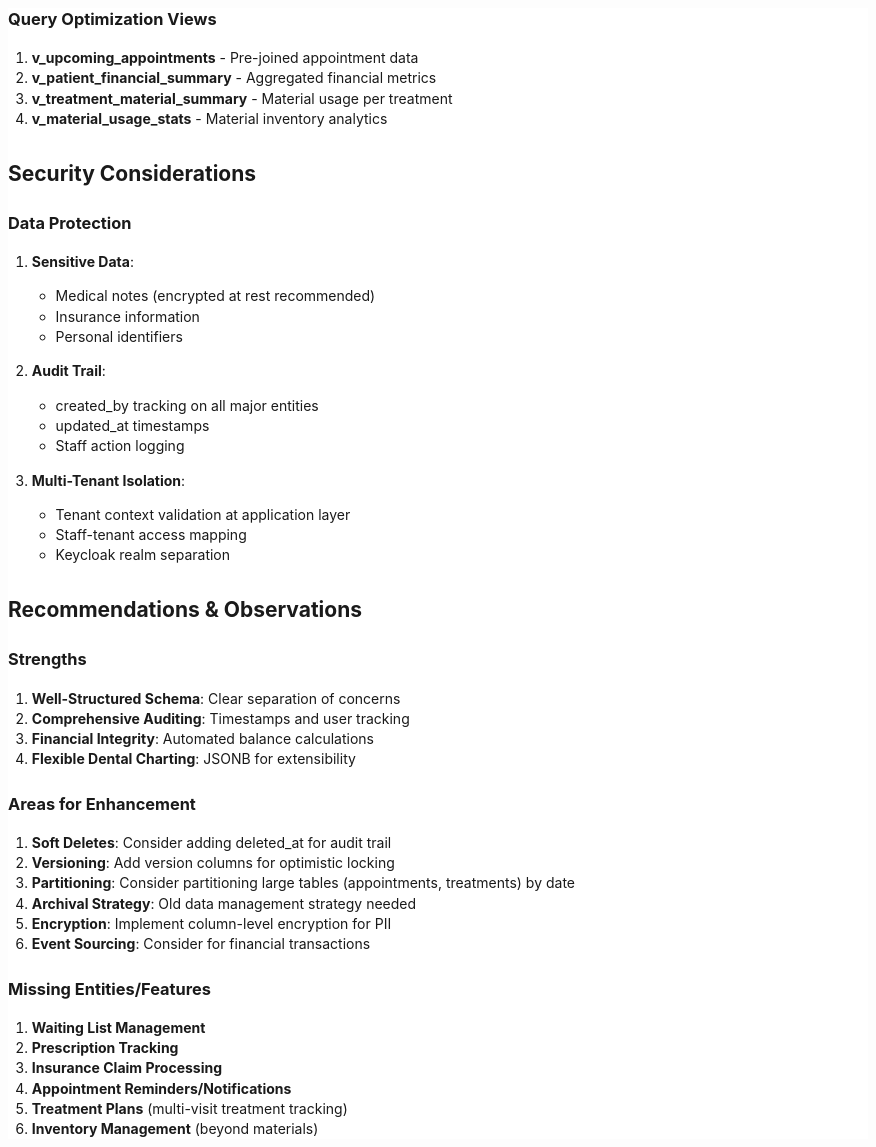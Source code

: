 ### Query Optimization Views

1. **v_upcoming_appointments** - Pre-joined appointment data
2. **v_patient_financial_summary** - Aggregated financial metrics
3. **v_treatment_material_summary** - Material usage per treatment
4. **v_material_usage_stats** - Material inventory analytics

## Security Considerations

### Data Protection

1. **Sensitive Data**:
   - Medical notes (encrypted at rest recommended)
   - Insurance information
   - Personal identifiers

2. **Audit Trail**:
   - created_by tracking on all major entities
   - updated_at timestamps
   - Staff action logging

3. **Multi-Tenant Isolation**:
   - Tenant context validation at application layer
   - Staff-tenant access mapping
   - Keycloak realm separation

## Recommendations & Observations

### Strengths
1. **Well-Structured Schema**: Clear separation of concerns
2. **Comprehensive Auditing**: Timestamps and user tracking
3. **Financial Integrity**: Automated balance calculations
4. **Flexible Dental Charting**: JSONB for extensibility

### Areas for Enhancement

1. **Soft Deletes**: Consider adding deleted_at for audit trail
2. **Versioning**: Add version columns for optimistic locking
3. **Partitioning**: Consider partitioning large tables (appointments, treatments) by date
4. **Archival Strategy**: Old data management strategy needed
5. **Encryption**: Implement column-level encryption for PII
6. **Event Sourcing**: Consider for financial transactions

### Missing Entities/Features

1. **Waiting List Management**
2. **Prescription Tracking**
3. **Insurance Claim Processing**
4. **Appointment Reminders/Notifications**
5. **Treatment Plans** (multi-visit treatment tracking)
6. **Inventory Management** (beyond materials)
